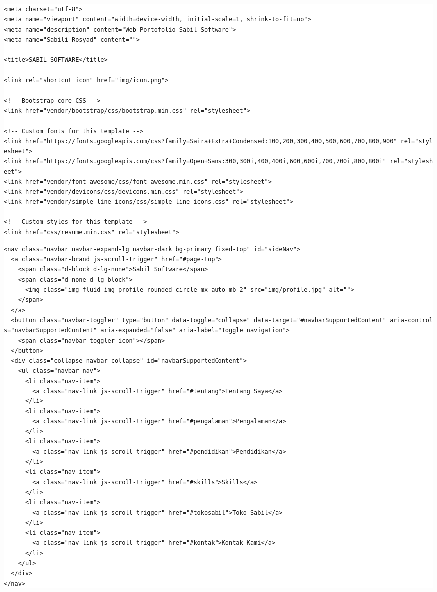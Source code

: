 <!DOCTYPE html>
<html lang="en">

  <head>

    <meta charset="utf-8">
    <meta name="viewport" content="width=device-width, initial-scale=1, shrink-to-fit=no">
    <meta name="description" content="Web Portofolio Sabil Software">
    <meta name="Sabili Rosyad" content="">

    <title>SABIL SOFTWARE</title>

    <link rel="shortcut icon" href="img/icon.png">

    <!-- Bootstrap core CSS -->
    <link href="vendor/bootstrap/css/bootstrap.min.css" rel="stylesheet">

    <!-- Custom fonts for this template -->
    <link href="https://fonts.googleapis.com/css?family=Saira+Extra+Condensed:100,200,300,400,500,600,700,800,900" rel="stylesheet">
    <link href="https://fonts.googleapis.com/css?family=Open+Sans:300,300i,400,400i,600,600i,700,700i,800,800i" rel="stylesheet">
    <link href="vendor/font-awesome/css/font-awesome.min.css" rel="stylesheet">
    <link href="vendor/devicons/css/devicons.min.css" rel="stylesheet">
    <link href="vendor/simple-line-icons/css/simple-line-icons.css" rel="stylesheet">

    <!-- Custom styles for this template -->
    <link href="css/resume.min.css" rel="stylesheet">

  </head>

  <body id="page-top">

    <nav class="navbar navbar-expand-lg navbar-dark bg-primary fixed-top" id="sideNav">
      <a class="navbar-brand js-scroll-trigger" href="#page-top">
        <span class="d-block d-lg-none">Sabil Software</span>
        <span class="d-none d-lg-block">
          <img class="img-fluid img-profile rounded-circle mx-auto mb-2" src="img/profile.jpg" alt="">
        </span>
      </a>
      <button class="navbar-toggler" type="button" data-toggle="collapse" data-target="#navbarSupportedContent" aria-controls="navbarSupportedContent" aria-expanded="false" aria-label="Toggle navigation">
        <span class="navbar-toggler-icon"></span>
      </button>
      <div class="collapse navbar-collapse" id="navbarSupportedContent">
        <ul class="navbar-nav">
          <li class="nav-item">
            <a class="nav-link js-scroll-trigger" href="#tentang">Tentang Saya</a>
          </li>
          <li class="nav-item">
            <a class="nav-link js-scroll-trigger" href="#pengalaman">Pengalaman</a>
          </li>
          <li class="nav-item">
            <a class="nav-link js-scroll-trigger" href="#pendidikan">Pendidikan</a>
          </li>
          <li class="nav-item">
            <a class="nav-link js-scroll-trigger" href="#skills">Skills</a>
          </li>
          <li class="nav-item">
            <a class="nav-link js-scroll-trigger" href="#tokosabil">Toko Sabil</a>
          </li>
          <li class="nav-item">
            <a class="nav-link js-scroll-trigger" href="#kontak">Kontak Kami</a>
          </li>
        </ul>
      </div>
    </nav>
